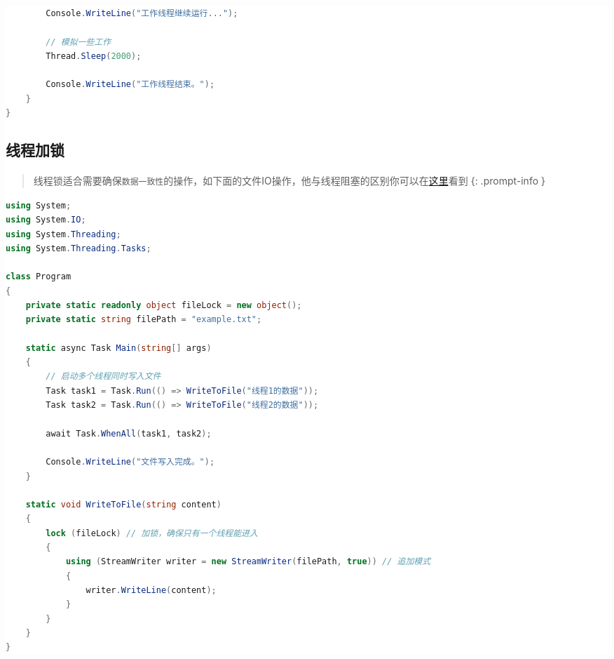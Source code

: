```csharp
        Console.WriteLine("工作线程继续运行...");

        // 模拟一些工作
        Thread.Sleep(2000);

        Console.WriteLine("工作线程结束。");
    }
}

```

## 线程加锁

> 线程锁适合需要确保`数据一致性`的操作，如下面的文件IO操作，他与线程阻塞的区别你可以在[这里](#线程锁和线程阻塞的区别)看到
{: .prompt-info }

```csharp
using System;
using System.IO;
using System.Threading;
using System.Threading.Tasks;

class Program
{
    private static readonly object fileLock = new object();
    private static string filePath = "example.txt";

    static async Task Main(string[] args)
    {
        // 启动多个线程同时写入文件
        Task task1 = Task.Run(() => WriteToFile("线程1的数据"));
        Task task2 = Task.Run(() => WriteToFile("线程2的数据"));
        
        await Task.WhenAll(task1, task2);
        
        Console.WriteLine("文件写入完成。");
    }

    static void WriteToFile(string content)
    {
        lock (fileLock) // 加锁，确保只有一个线程能进入
        {
            using (StreamWriter writer = new StreamWriter(filePath, true)) // 追加模式
            {
                writer.WriteLine(content);
            }
        }
    }
}
```

